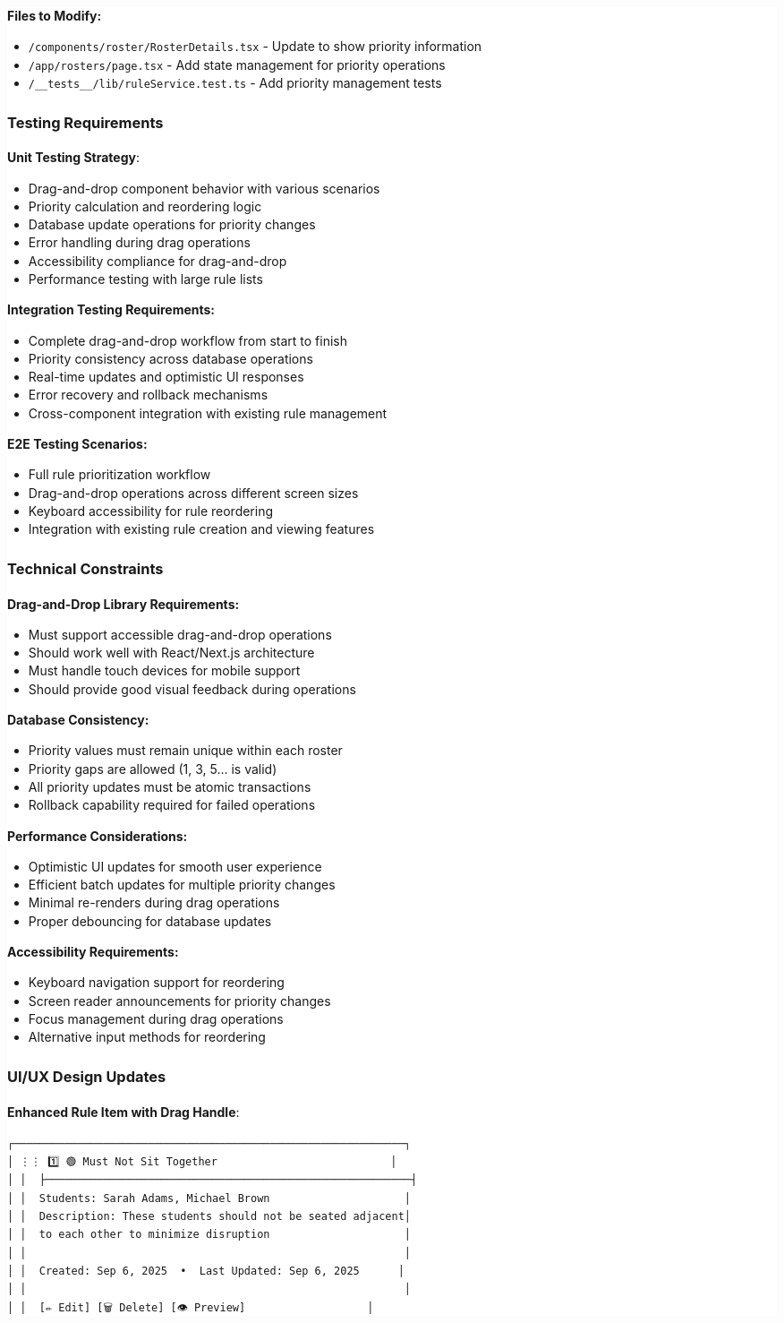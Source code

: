 **Files to Modify:**
- `/components/roster/RosterDetails.tsx` - Update to show priority information
- `/app/rosters/page.tsx` - Add state management for priority operations
- `/__tests__/lib/ruleService.test.ts` - Add priority management tests

### Testing Requirements
**Unit Testing Strategy**:
- Drag-and-drop component behavior with various scenarios
- Priority calculation and reordering logic
- Database update operations for priority changes
- Error handling during drag operations
- Accessibility compliance for drag-and-drop
- Performance testing with large rule lists

**Integration Testing Requirements:**
- Complete drag-and-drop workflow from start to finish
- Priority consistency across database operations
- Real-time updates and optimistic UI responses
- Error recovery and rollback mechanisms
- Cross-component integration with existing rule management

**E2E Testing Scenarios:**
- Full rule prioritization workflow
- Drag-and-drop operations across different screen sizes
- Keyboard accessibility for rule reordering
- Integration with existing rule creation and viewing features

### Technical Constraints
**Drag-and-Drop Library Requirements:**
- Must support accessible drag-and-drop operations
- Should work well with React/Next.js architecture
- Must handle touch devices for mobile support
- Should provide good visual feedback during operations

**Database Consistency:**
- Priority values must remain unique within each roster
- Priority gaps are allowed (1, 3, 5... is valid)
- All priority updates must be atomic transactions
- Rollback capability required for failed operations

**Performance Considerations:**
- Optimistic UI updates for smooth user experience
- Efficient batch updates for multiple priority changes
- Minimal re-renders during drag operations
- Proper debouncing for database updates

**Accessibility Requirements:**
- Keyboard navigation support for reordering
- Screen reader announcements for priority changes
- Focus management during drag operations
- Alternative input methods for reordering

### UI/UX Design Updates
**Enhanced Rule Item with Drag Handle**:
```
┌─────────────────────────────────────────────────────────────┐
│ ⋮⋮ 1️⃣ 🟢 Must Not Sit Together                           │
│ │  ├─────────────────────────────────────────────────────────┤
│ │  Students: Sarah Adams, Michael Brown                     │
│ │  Description: These students should not be seated adjacent│
│ │  to each other to minimize disruption                     │
│ │                                                           │
│ │  Created: Sep 6, 2025  •  Last Updated: Sep 6, 2025      │
│ │                                                           │
│ │  [✏️ Edit] [🗑️ Delete] [👁️ Preview]                   │
```